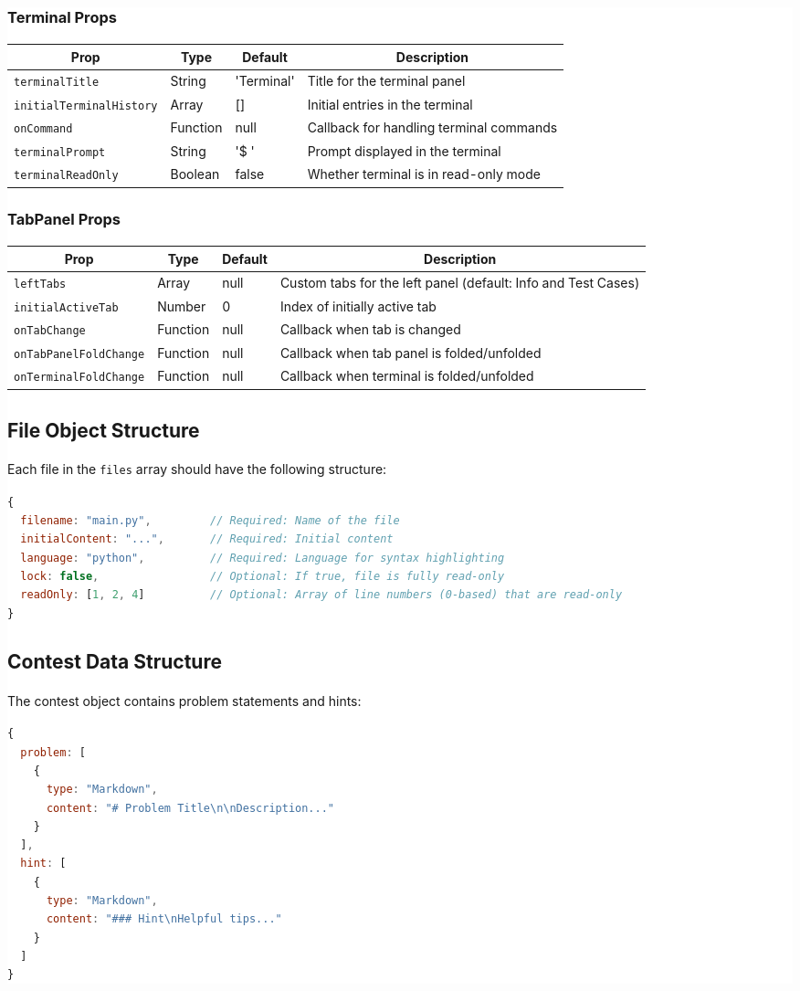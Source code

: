 ### Terminal Props

| Prop | Type | Default | Description |
|------|------|---------|-------------|
| `terminalTitle` | String | 'Terminal' | Title for the terminal panel |
| `initialTerminalHistory` | Array | [] | Initial entries in the terminal |
| `onCommand` | Function | null | Callback for handling terminal commands |
| `terminalPrompt` | String | '$ ' | Prompt displayed in the terminal |
| `terminalReadOnly` | Boolean | false | Whether terminal is in read-only mode |

### TabPanel Props

| Prop | Type | Default | Description |
|------|------|---------|-------------|
| `leftTabs` | Array | null | Custom tabs for the left panel (default: Info and Test Cases) |
| `initialActiveTab` | Number | 0 | Index of initially active tab |
| `onTabChange` | Function | null | Callback when tab is changed |
| `onTabPanelFoldChange` | Function | null | Callback when tab panel is folded/unfolded |
| `onTerminalFoldChange` | Function | null | Callback when terminal is folded/unfolded |

## File Object Structure

Each file in the `files` array should have the following structure:

```javascript
{
  filename: "main.py",         // Required: Name of the file
  initialContent: "...",       // Required: Initial content
  language: "python",          // Required: Language for syntax highlighting
  lock: false,                 // Optional: If true, file is fully read-only
  readOnly: [1, 2, 4]          // Optional: Array of line numbers (0-based) that are read-only
}
```

## Contest Data Structure

The contest object contains problem statements and hints:

```javascript
{
  problem: [
    {
      type: "Markdown",
      content: "# Problem Title\n\nDescription..."
    }
  ],
  hint: [
    {
      type: "Markdown",
      content: "### Hint\nHelpful tips..."
    }
  ]
}
```
